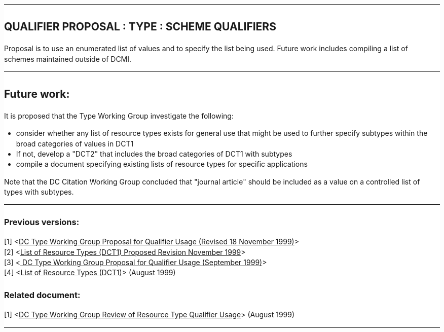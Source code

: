 </center>
  <p>
  </p>
<hr>

  <h2><b>QUALIFIER PROPOSAL : TYPE : SCHEME QUALIFIERS</b></h2>
  <p>
  </p>
<p>Proposal is to use an enumerated list of values and to specify the list 
  being used. Future work includes compiling a list of schemes maintained 
  outside of DCMI. 
  </p>
<p>
  </p>
<hr>

  <p><b>
  <h2>Future work:</h2></b>
  </p>
<p>It is proposed that the Type Working Group investigate the following: 
  </p>
<ul>
    <li>consider whether any list of resource types exists for general use that 
    might be used to further specify subtypes within the broad categories of 
    values in DCT1 
    </li>
<li>If not, develop a "DCT2" that includes the broad categories of DCT1 with 
    subtypes 
    </li>
<li>compile a document specifying existing lists of resource types for 
    specific applications</li>
</ul>Note that the DC Citation Working Group 
  concluded that "journal article" should be included as a value on a controlled 
  list of types with subtypes. 
  <p>
  </p>
<hr>

  <p><b>
  <h3>Previous versions:</h3></b>
  </p>
<p>[1] &lt;<a href="http://lcweb.loc.gov/marc/dc/typequalif-19991118.html">DC 
  Type Working Group Proposal for Qualifier Usage (Revised 18 November 
  1999)</a>&gt;<br>[2] &lt;<a href="http://lcweb.loc.gov/marc/dc/typelist-19991118.html">List of Resource 
  Types (DCT1) Proposed Revision November 1999</a>&gt;<br>[3] &lt;<a href="http://www.oclc.org/oclc/research/projects/core/groups/qualifierproposal-type.htm"> 
  DC Type Working Group Proposal for Qualifier Usage (September 
  1999)</a>&gt;<br>[4] &lt;<a href="http://purl.org/dc/documents/wd-typelist.htm">List of Resource Types 
  (DCT1)</a>&gt; (August 1999)<br>
  </p>
<h3><b>Related document:</b></h3>[1] &lt;<a href="http://www.loc.gov/marc/dc/typequalif.html">DC Type Working Group Review 
  of Resource Type Qualifier Usage</a>&gt; (August 1999) 
  <p>
  </p>
<hr>
  </dd>
</dl>
